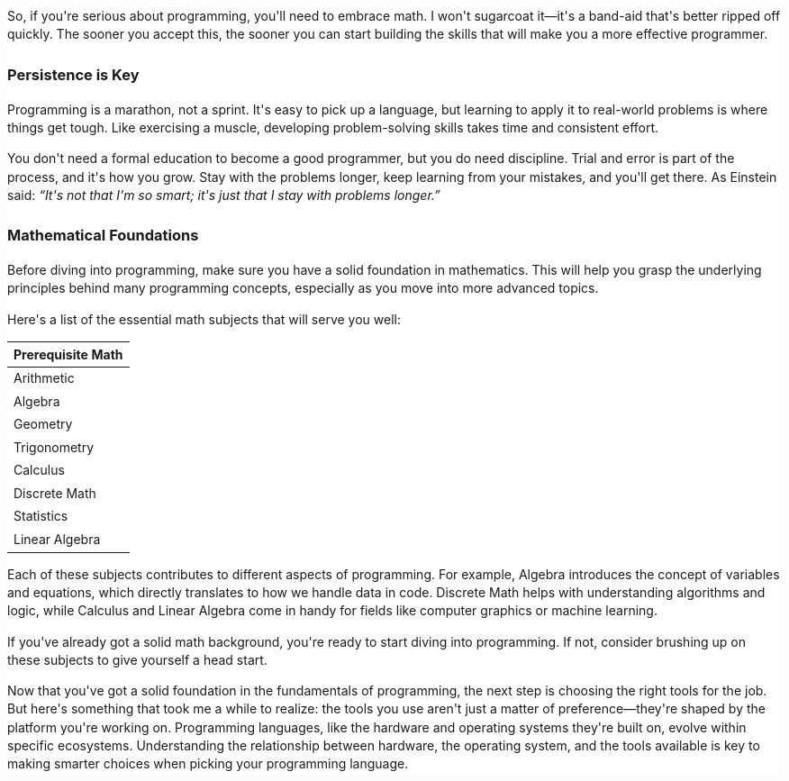 So, if you're serious about programming, you'll need to embrace math. I won't sugarcoat it—it's a band-aid that's better ripped off quickly. The sooner you accept this, the sooner you can start building the skills that will make you a more effective programmer.

### Persistence is Key

Programming is a marathon, not a sprint. It's easy to pick up a language, but learning to apply it to real-world problems is where things get tough. Like exercising a muscle, developing problem-solving skills takes time and consistent effort.

You don't need a formal education to become a good programmer, but you do need discipline. Trial and error is part of the process, and it's how you grow. Stay with the problems longer, keep learning from your mistakes, and you'll get there. As Einstein said: *“It's not that I'm so smart; it's just that I stay with problems longer.”*

### Mathematical Foundations

Before diving into programming, make sure you have a solid foundation in mathematics. This will help you grasp the underlying principles behind many programming concepts, especially as you move into more advanced topics.

Here's a list of the essential math subjects that will serve you well:

| Prerequisite Math |
| ----------------- |
| Arithmetic        |
| Algebra           |
| Geometry          |
| Trigonometry      |
| Calculus          |
| Discrete Math     |
| Statistics        |
| Linear Algebra    |

Each of these subjects contributes to different aspects of programming. For example, Algebra introduces the concept of variables and equations, which directly translates to how we handle data in code. Discrete Math helps with understanding algorithms and logic, while Calculus and Linear Algebra come in handy for fields like computer graphics or machine learning.

If you've already got a solid math background, you're ready to start diving into programming. If not, consider brushing up on these subjects to give yourself a head start.

Now that you've got a solid foundation in the fundamentals of programming, the next step is choosing the right tools for the job. But here's something that took me a while to realize: the tools you use aren't just a matter of preference—they're shaped by the platform you're working on. Programming languages, like the hardware and operating systems they're built on, evolve within specific ecosystems. Understanding the relationship between hardware, the operating system, and the tools available is key to making smarter choices when picking your programming language.
